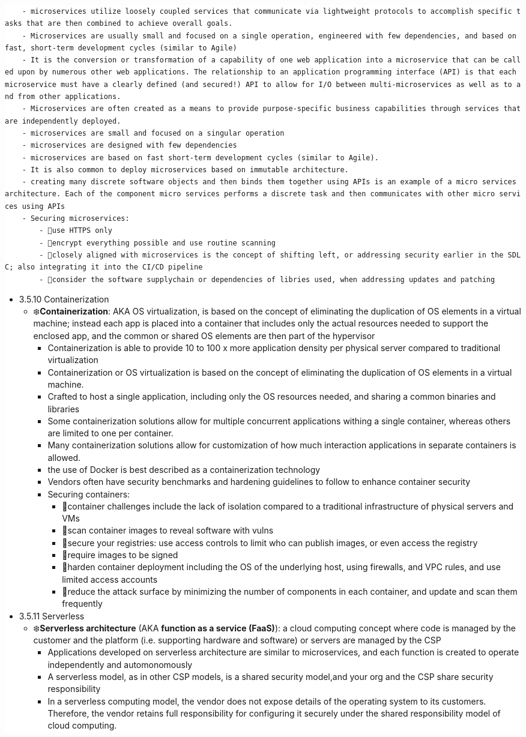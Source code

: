         - microservices utilize loosely coupled services that communicate via lightweight protocols to accomplish specific tasks that are then combined to achieve overall goals.
        - Microservices are usually small and focused on a single operation, engineered with few dependencies, and based on fast, short-term development cycles (similar to Agile)
        - It is the conversion or transformation of a capability of one web application into a microservice that can be called upon by numerous other web applications. The relationship to an application programming interface (API) is that each microservice must have a clearly defined (and secured!) API to allow for I/O between multi-­microservices as well as to and from other applications.
        - Microservices are often created as a means to provide purpose-specific business capabilities through services that are independently deployed.
        - microservices are small and focused on a singular operation
        - microservices are designed with few dependencies
        - microservices are based on fast short-term development cycles (similar to Agile).
        - It is also common to deploy microservices based on immutable architecture. 
        - creating many discrete software objects and then binds them together using APIs is an example of a micro services architecture. Each of the component micro services performs a discrete task and then communicates with other micro services using APIs
        - Securing microservices: 
            - 🥩use HTTPS only 
            - 🥩encrypt everything possible and use routine scanning
            - 🥩closely aligned with microservices is the concept of shifting left, or addressing security earlier in the SDLC; also integrating it into the CI/CD pipeline 
            - 🥩consider the software supplychain or dependencies of libries used, when addressing updates and patching
- 3.5.10 Containerization
    - ❄️**Containerization**: AKA OS virtualization, is based on the concept of eliminating the duplication of OS elements in a virtual machine; instead each app is placed into a container that includes only the actual resources needed to support the enclosed app, and the common or shared OS elements are then part of the hypervisor
        - Containerization is able to provide 10 to 100 x more application density per physical server compared to traditional virtualization
        - Containerization or OS virtualization is based on the concept of eliminating the duplication of OS elements in a virtual machine.
        - Crafted to host a single application, including only the OS resources needed, and sharing a common binaries and libraries
        - Some containerization solutions allow for multiple concurrent applications withing a single container, whereas others are limited to one per container.
        - Many containerization solutions allow for customization of how much interaction applications in separate containers is allowed. 
        - the use of Docker is best described as a containerization technology
        - Vendors often have security benchmarks and hardening guidelines to follow to enhance container security
        - Securing containers: 
            - 🐍container challenges include the lack of isolation compared to a traditional infrastructure of physical servers and VMs
            - 🐍scan container images to reveal software with vulns
            - 🐍secure your registries: use access controls to limit who can publish images, or even access the registry
            - 🐍require images to be signed
            - 🐍harden container deployment including the OS of the underlying host, using firewalls, and VPC rules, and use limited access accounts
            - 🐍reduce the attack surface by minimizing the number of components in each container, and update and scan them frequently 
- 3.5.11 Serverless
    - ❄️**Serverless architecture** (AKA **function as a service (FaaS)**): a cloud computing concept where code is managed by the customer and the platform (i.e. supporting hardware and software) or servers are managed by the CSP
        - Applications developed on serverless architecture are similar to microservices, and each function is created to operate independently and automonomously
        - A serverless model, as in other CSP models, is a shared security model,and your org and the CSP share security responsibility
        - In a serverless computing model, the vendor does not expose details of the operating system to its customers. Therefore, the vendor retains full responsibility for configuring it securely under the shared responsibility model of cloud computing.